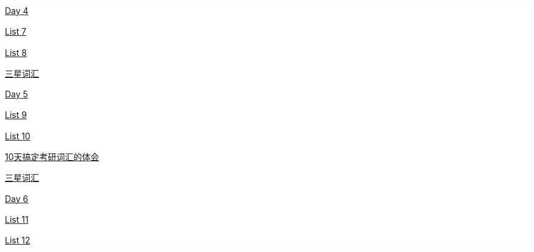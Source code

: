 [Day 4](#text00013.html#sigil_toc_id_11)
<div class="contents-chapter-3">

[List 7](#text00014.html)

</div>

<div class="contents-chapter-3">

[List 8](#text00015.html)

</div>

</div>

</div>

<div class="contents-chapter-1">

[三星词汇](#text00016.html#sigil_toc_id_12)
<div class="contents-chapter-2">

[Day 5](#text00016.html#sigil_toc_id_12)
<div class="contents-chapter-3">

[List 9](#text00017.html)

</div>

<div class="contents-chapter-3">

[List 10](#text00018.html)

</div>

<div class="contents-chapter-3">

[10天搞定考研词汇的体会](#text00019.html)

</div>

</div>

</div>

<div class="contents-chapter-1">

[三星词汇](#text00020.html#sigil_toc_id_13)
<div class="contents-chapter-2">

[Day 6](#text00020.html#sigil_toc_id_13)
<div class="contents-chapter-3">

[List 11](#text00021.html)

</div>

<div class="contents-chapter-3">

[List 12](#text00022.html)

</div>

</div>
